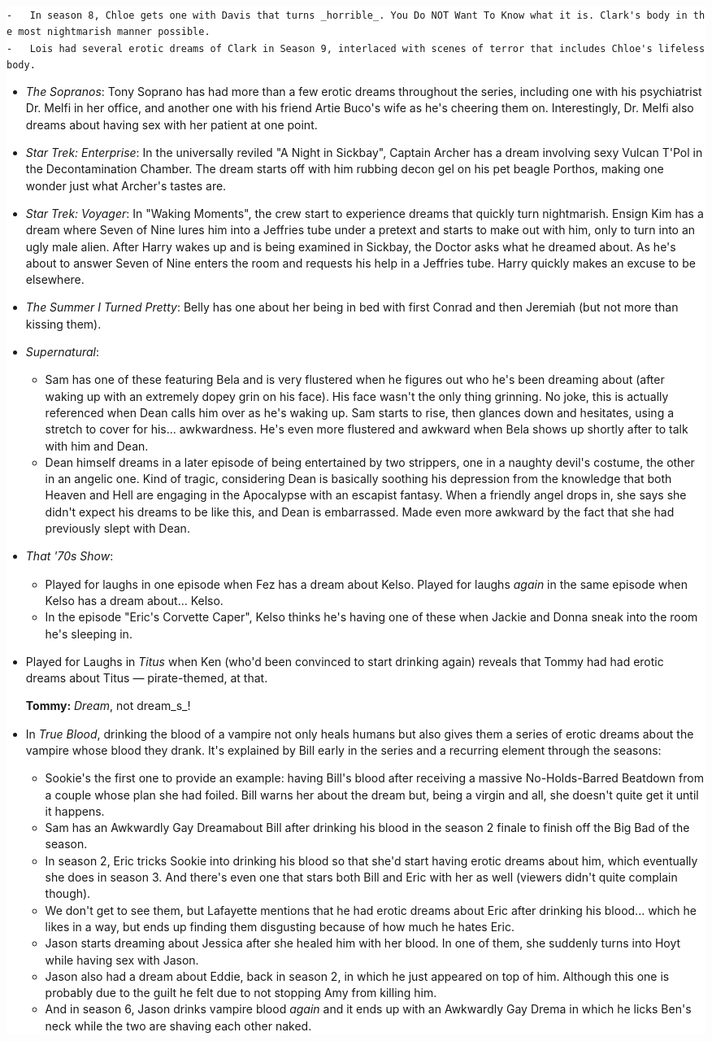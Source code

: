     -   In season 8, Chloe gets one with Davis that turns _horrible_. You Do NOT Want To Know what it is. Clark's body in the most nightmarish manner possible.
    -   Lois had several erotic dreams of Clark in Season 9, interlaced with scenes of terror that includes Chloe's lifeless body.
-   _The Sopranos_: Tony Soprano has had more than a few erotic dreams throughout the series, including one with his psychiatrist Dr. Melfi in her office, and another one with his friend Artie Buco's wife as he's cheering them on. Interestingly, Dr. Melfi also dreams about having sex with her patient at one point.
-   _Star Trek: Enterprise_: In the universally reviled "A Night in Sickbay", Captain Archer has a dream involving sexy Vulcan T'Pol in the Decontamination Chamber. The dream starts off with him rubbing decon gel on his pet beagle Porthos, making one wonder just what Archer's tastes are.
-   _Star Trek: Voyager_: In "Waking Moments", the crew start to experience dreams that quickly turn nightmarish. Ensign Kim has a dream where Seven of Nine lures him into a Jeffries tube under a pretext and starts to make out with him, only to turn into an ugly male alien. After Harry wakes up and is being examined in Sickbay, the Doctor asks what he dreamed about. As he's about to answer Seven of Nine enters the room and requests his help in a Jeffries tube. Harry quickly makes an excuse to be elsewhere.
-   _The Summer I Turned Pretty_: Belly has one about her being in bed with first Conrad and then Jeremiah (but not more than kissing them).
-   _Supernatural_:
    -   Sam has one of these featuring Bela and is very flustered when he figures out who he's been dreaming about (after waking up with an extremely dopey grin on his face). His face wasn't the only thing grinning. No joke, this is actually referenced when Dean calls him over as he's waking up. Sam starts to rise, then glances down and hesitates, using a stretch to cover for his... awkwardness. He's even more flustered and awkward when Bela shows up shortly after to talk with him and Dean.
    -   Dean himself dreams in a later episode of being entertained by two strippers, one in a naughty devil's costume, the other in an angelic one. Kind of tragic, considering Dean is basically soothing his depression from the knowledge that both Heaven and Hell are engaging in the Apocalypse with an escapist fantasy. When a friendly angel drops in, she says she didn't expect his dreams to be like this, and Dean is embarrassed. Made even more awkward by the fact that she had previously slept with Dean.
-   _That '70s Show_:
    -   Played for laughs in one episode when Fez has a dream about Kelso. Played for laughs _again_ in the same episode when Kelso has a dream about... Kelso.
    -   In the episode "Eric's Corvette Caper", Kelso thinks he's having one of these when Jackie and Donna sneak into the room he's sleeping in.
-   Played for Laughs in _Titus_ when Ken (who'd been convinced to start drinking again) reveals that Tommy had had erotic dreams about Titus — pirate-themed, at that.
    
    **Tommy:** _Dream_, not dream_s_!
    
-   In _True Blood_, drinking the blood of a vampire not only heals humans but also gives them a series of erotic dreams about the vampire whose blood they drank. It's explained by Bill early in the series and a recurring element through the seasons:
    -   Sookie's the first one to provide an example: having Bill's blood after receiving a massive No-Holds-Barred Beatdown from a couple whose plan she had foiled. Bill warns her about the dream but, being a virgin and all, she doesn't quite get it until it happens.
    -   Sam has an Awkwardly Gay Dreamabout Bill after drinking his blood in the season 2 finale to finish off the Big Bad of the season.
    -   In season 2, Eric tricks Sookie into drinking his blood so that she'd start having erotic dreams about him, which eventually she does in season 3. And there's even one that stars both Bill and Eric with her as well (viewers didn't quite complain though).
    -   We don't get to see them, but Lafayette mentions that he had erotic dreams about Eric after drinking his blood... which he likes in a way, but ends up finding them disgusting because of how much he hates Eric.
    -   Jason starts dreaming about Jessica after she healed him with her blood. In one of them, she suddenly turns into Hoyt while having sex with Jason.
    -   Jason also had a dream about Eddie, back in season 2, in which he just appeared on top of him. Although this one is probably due to the guilt he felt due to not stopping Amy from killing him.
    -   And in season 6, Jason drinks vampire blood _again_ and it ends up with an Awkwardly Gay Drema in which he licks Ben's neck while the two are shaving each other naked.